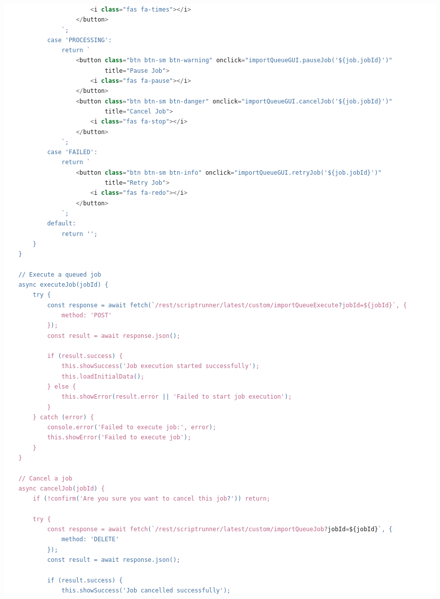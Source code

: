 ```javascript
                        <i class="fas fa-times"></i>
                    </button>
                `;
            case 'PROCESSING':
                return `
                    <button class="btn btn-sm btn-warning" onclick="importQueueGUI.pauseJob('${job.jobId}')" 
                            title="Pause Job">
                        <i class="fas fa-pause"></i>
                    </button>
                    <button class="btn btn-sm btn-danger" onclick="importQueueGUI.cancelJob('${job.jobId}')" 
                            title="Cancel Job">
                        <i class="fas fa-stop"></i>
                    </button>
                `;
            case 'FAILED':
                return `
                    <button class="btn btn-sm btn-info" onclick="importQueueGUI.retryJob('${job.jobId}')" 
                            title="Retry Job">
                        <i class="fas fa-redo"></i>
                    </button>
                `;
            default:
                return '';
        }
    }
    
    // Execute a queued job
    async executeJob(jobId) {
        try {
            const response = await fetch(`/rest/scriptrunner/latest/custom/importQueueExecute?jobId=${jobId}`, {
                method: 'POST'
            });
            const result = await response.json();
            
            if (result.success) {
                this.showSuccess('Job execution started successfully');
                this.loadInitialData();
            } else {
                this.showError(result.error || 'Failed to start job execution');
            }
        } catch (error) {
            console.error('Failed to execute job:', error);
            this.showError('Failed to execute job');
        }
    }
    
    // Cancel a job
    async cancelJob(jobId) {
        if (!confirm('Are you sure you want to cancel this job?')) return;
        
        try {
            const response = await fetch(`/rest/scriptrunner/latest/custom/importQueueJob?jobId=${jobId}`, {
                method: 'DELETE'
            });
            const result = await response.json();
            
            if (result.success) {
                this.showSuccess('Job cancelled successfully');
```